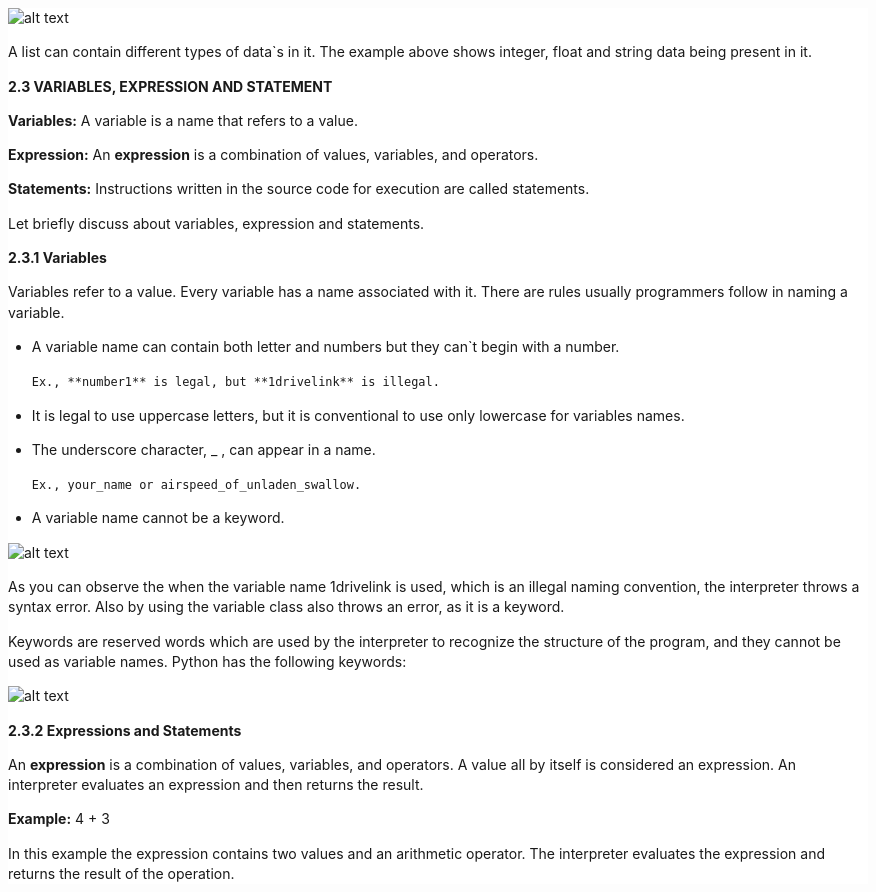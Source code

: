 ![alt text](Unit2-img/2.2.6.png)

A list can contain different types of data\`s in it. The example above shows
integer, float and string data being present in it.



**2.3 VARIABLES, EXPRESSION AND STATEMENT**

**Variables:** A variable is a name that refers to a value.

**Expression:** An **expression** is a combination of values, variables, and
operators.

**Statements:** Instructions written in the source code for execution are called
statements.

Let briefly discuss about variables, expression and statements.

**2.3.1 Variables**

Variables refer to a value. Every variable has a name associated with it. There
are rules usually programmers follow in naming a variable.

-   A variable name can contain both letter and numbers but they can\`t begin
    with a number.

        Ex., **number1** is legal, but **1drivelink** is illegal.

-   It is legal to use uppercase letters, but it is conventional to use only
    lowercase for variables names.

-   The underscore character, \_ , can appear in a name.

        Ex., your_name or airspeed_of_unladen_swallow.

-   A variable name cannot be a keyword.

![alt text](Unit2-img/2.3.1.png)

As you can observe the when the variable name 1drivelink is used, which is an
illegal naming convention, the interpreter throws a syntax error. Also by using
the variable class also throws an error, as it is a keyword.

Keywords are reserved words which are used by the interpreter to recognize the
structure of the program, and they cannot be used as variable names. Python has
the following keywords:

![alt text](Unit2-img/2.3.2.png)

**2.3.2 Expressions and Statements**

An **expression** is a combination of values, variables, and operators. A value
all by itself is considered an expression. An interpreter evaluates an
expression and then returns the result.

**Example:** 4 + 3

In this example the expression contains two values and an arithmetic operator.
The interpreter evaluates the expression and returns the result of the
operation.
